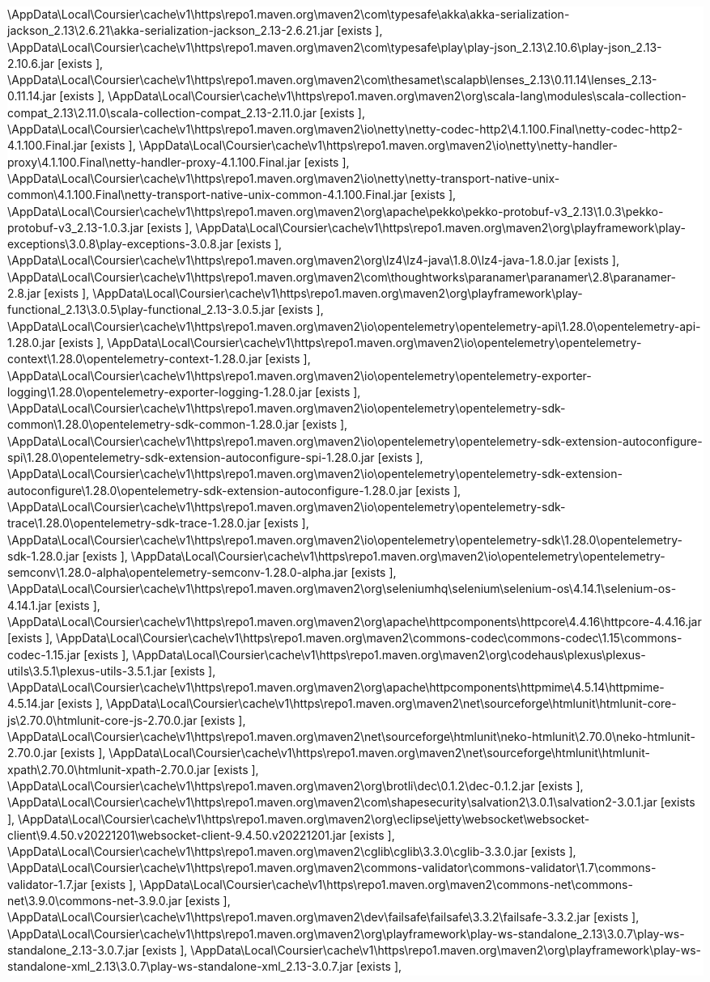 <HOME>\AppData\Local\Coursier\cache\v1\https\repo1.maven.org\maven2\com\typesafe\akka\akka-serialization-jackson_2.13\2.6.21\akka-serialization-jackson_2.13-2.6.21.jar [exists ], <HOME>\AppData\Local\Coursier\cache\v1\https\repo1.maven.org\maven2\com\typesafe\play\play-json_2.13\2.10.6\play-json_2.13-2.10.6.jar [exists ], <HOME>\AppData\Local\Coursier\cache\v1\https\repo1.maven.org\maven2\com\thesamet\scalapb\lenses_2.13\0.11.14\lenses_2.13-0.11.14.jar [exists ], <HOME>\AppData\Local\Coursier\cache\v1\https\repo1.maven.org\maven2\org\scala-lang\modules\scala-collection-compat_2.13\2.11.0\scala-collection-compat_2.13-2.11.0.jar [exists ], <HOME>\AppData\Local\Coursier\cache\v1\https\repo1.maven.org\maven2\io\netty\netty-codec-http2\4.1.100.Final\netty-codec-http2-4.1.100.Final.jar [exists ], <HOME>\AppData\Local\Coursier\cache\v1\https\repo1.maven.org\maven2\io\netty\netty-handler-proxy\4.1.100.Final\netty-handler-proxy-4.1.100.Final.jar [exists ], <HOME>\AppData\Local\Coursier\cache\v1\https\repo1.maven.org\maven2\io\netty\netty-transport-native-unix-common\4.1.100.Final\netty-transport-native-unix-common-4.1.100.Final.jar [exists ], <HOME>\AppData\Local\Coursier\cache\v1\https\repo1.maven.org\maven2\org\apache\pekko\pekko-protobuf-v3_2.13\1.0.3\pekko-protobuf-v3_2.13-1.0.3.jar [exists ], <HOME>\AppData\Local\Coursier\cache\v1\https\repo1.maven.org\maven2\org\playframework\play-exceptions\3.0.8\play-exceptions-3.0.8.jar [exists ], <HOME>\AppData\Local\Coursier\cache\v1\https\repo1.maven.org\maven2\org\lz4\lz4-java\1.8.0\lz4-java-1.8.0.jar [exists ], <HOME>\AppData\Local\Coursier\cache\v1\https\repo1.maven.org\maven2\com\thoughtworks\paranamer\paranamer\2.8\paranamer-2.8.jar [exists ], <HOME>\AppData\Local\Coursier\cache\v1\https\repo1.maven.org\maven2\org\playframework\play-functional_2.13\3.0.5\play-functional_2.13-3.0.5.jar [exists ], <HOME>\AppData\Local\Coursier\cache\v1\https\repo1.maven.org\maven2\io\opentelemetry\opentelemetry-api\1.28.0\opentelemetry-api-1.28.0.jar [exists ], <HOME>\AppData\Local\Coursier\cache\v1\https\repo1.maven.org\maven2\io\opentelemetry\opentelemetry-context\1.28.0\opentelemetry-context-1.28.0.jar [exists ], <HOME>\AppData\Local\Coursier\cache\v1\https\repo1.maven.org\maven2\io\opentelemetry\opentelemetry-exporter-logging\1.28.0\opentelemetry-exporter-logging-1.28.0.jar [exists ], <HOME>\AppData\Local\Coursier\cache\v1\https\repo1.maven.org\maven2\io\opentelemetry\opentelemetry-sdk-common\1.28.0\opentelemetry-sdk-common-1.28.0.jar [exists ], <HOME>\AppData\Local\Coursier\cache\v1\https\repo1.maven.org\maven2\io\opentelemetry\opentelemetry-sdk-extension-autoconfigure-spi\1.28.0\opentelemetry-sdk-extension-autoconfigure-spi-1.28.0.jar [exists ], <HOME>\AppData\Local\Coursier\cache\v1\https\repo1.maven.org\maven2\io\opentelemetry\opentelemetry-sdk-extension-autoconfigure\1.28.0\opentelemetry-sdk-extension-autoconfigure-1.28.0.jar [exists ], <HOME>\AppData\Local\Coursier\cache\v1\https\repo1.maven.org\maven2\io\opentelemetry\opentelemetry-sdk-trace\1.28.0\opentelemetry-sdk-trace-1.28.0.jar [exists ], <HOME>\AppData\Local\Coursier\cache\v1\https\repo1.maven.org\maven2\io\opentelemetry\opentelemetry-sdk\1.28.0\opentelemetry-sdk-1.28.0.jar [exists ], <HOME>\AppData\Local\Coursier\cache\v1\https\repo1.maven.org\maven2\io\opentelemetry\opentelemetry-semconv\1.28.0-alpha\opentelemetry-semconv-1.28.0-alpha.jar [exists ], <HOME>\AppData\Local\Coursier\cache\v1\https\repo1.maven.org\maven2\org\seleniumhq\selenium\selenium-os\4.14.1\selenium-os-4.14.1.jar [exists ], <HOME>\AppData\Local\Coursier\cache\v1\https\repo1.maven.org\maven2\org\apache\httpcomponents\httpcore\4.4.16\httpcore-4.4.16.jar [exists ], <HOME>\AppData\Local\Coursier\cache\v1\https\repo1.maven.org\maven2\commons-codec\commons-codec\1.15\commons-codec-1.15.jar [exists ], <HOME>\AppData\Local\Coursier\cache\v1\https\repo1.maven.org\maven2\org\codehaus\plexus\plexus-utils\3.5.1\plexus-utils-3.5.1.jar [exists ], <HOME>\AppData\Local\Coursier\cache\v1\https\repo1.maven.org\maven2\org\apache\httpcomponents\httpmime\4.5.14\httpmime-4.5.14.jar [exists ], <HOME>\AppData\Local\Coursier\cache\v1\https\repo1.maven.org\maven2\net\sourceforge\htmlunit\htmlunit-core-js\2.70.0\htmlunit-core-js-2.70.0.jar [exists ], <HOME>\AppData\Local\Coursier\cache\v1\https\repo1.maven.org\maven2\net\sourceforge\htmlunit\neko-htmlunit\2.70.0\neko-htmlunit-2.70.0.jar [exists ], <HOME>\AppData\Local\Coursier\cache\v1\https\repo1.maven.org\maven2\net\sourceforge\htmlunit\htmlunit-xpath\2.70.0\htmlunit-xpath-2.70.0.jar [exists ], <HOME>\AppData\Local\Coursier\cache\v1\https\repo1.maven.org\maven2\org\brotli\dec\0.1.2\dec-0.1.2.jar [exists ], <HOME>\AppData\Local\Coursier\cache\v1\https\repo1.maven.org\maven2\com\shapesecurity\salvation2\3.0.1\salvation2-3.0.1.jar [exists ], <HOME>\AppData\Local\Coursier\cache\v1\https\repo1.maven.org\maven2\org\eclipse\jetty\websocket\websocket-client\9.4.50.v20221201\websocket-client-9.4.50.v20221201.jar [exists ], <HOME>\AppData\Local\Coursier\cache\v1\https\repo1.maven.org\maven2\cglib\cglib\3.3.0\cglib-3.3.0.jar [exists ], <HOME>\AppData\Local\Coursier\cache\v1\https\repo1.maven.org\maven2\commons-validator\commons-validator\1.7\commons-validator-1.7.jar [exists ], <HOME>\AppData\Local\Coursier\cache\v1\https\repo1.maven.org\maven2\commons-net\commons-net\3.9.0\commons-net-3.9.0.jar [exists ], <HOME>\AppData\Local\Coursier\cache\v1\https\repo1.maven.org\maven2\dev\failsafe\failsafe\3.3.2\failsafe-3.3.2.jar [exists ], <HOME>\AppData\Local\Coursier\cache\v1\https\repo1.maven.org\maven2\org\playframework\play-ws-standalone_2.13\3.0.7\play-ws-standalone_2.13-3.0.7.jar [exists ], <HOME>\AppData\Local\Coursier\cache\v1\https\repo1.maven.org\maven2\org\playframework\play-ws-standalone-xml_2.13\3.0.7\play-ws-standalone-xml_2.13-3.0.7.jar [exists ],